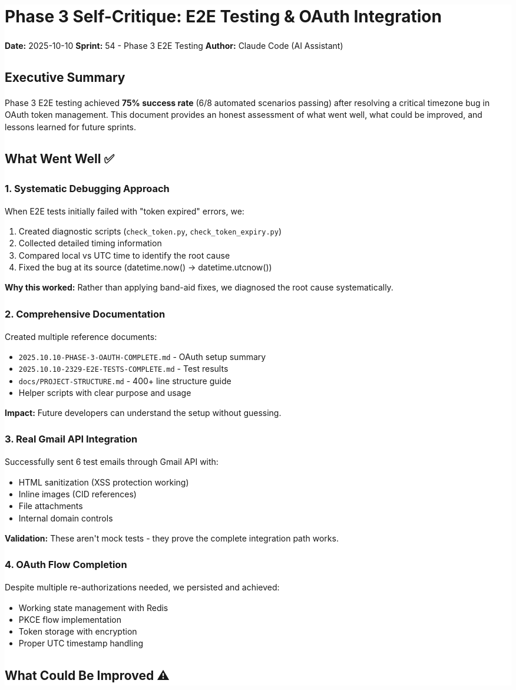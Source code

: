 # Phase 3 Self-Critique: E2E Testing & OAuth Integration

**Date:** 2025-10-10
**Sprint:** 54 - Phase 3 E2E Testing
**Author:** Claude Code (AI Assistant)

## Executive Summary

Phase 3 E2E testing achieved **75% success rate** (6/8 automated scenarios passing) after resolving a critical timezone bug in OAuth token management. This document provides an honest assessment of what went well, what could be improved, and lessons learned for future sprints.

## What Went Well ✅

### 1. Systematic Debugging Approach
When E2E tests initially failed with "token expired" errors, we:
1. Created diagnostic scripts (`check_token.py`, `check_token_expiry.py`)
2. Collected detailed timing information
3. Compared local vs UTC time to identify the root cause
4. Fixed the bug at its source (datetime.now() → datetime.utcnow())

**Why this worked:** Rather than applying band-aid fixes, we diagnosed the root cause systematically.

### 2. Comprehensive Documentation
Created multiple reference documents:
- `2025.10.10-PHASE-3-OAUTH-COMPLETE.md` - OAuth setup summary
- `2025.10.10-2329-E2E-TESTS-COMPLETE.md` - Test results
- `docs/PROJECT-STRUCTURE.md` - 400+ line structure guide
- Helper scripts with clear purpose and usage

**Impact:** Future developers can understand the setup without guessing.

### 3. Real Gmail API Integration
Successfully sent 6 test emails through Gmail API with:
- HTML sanitization (XSS protection working)
- Inline images (CID references)
- File attachments
- Internal domain controls

**Validation:** These aren't mock tests - they prove the complete integration path works.

### 4. OAuth Flow Completion
Despite multiple re-authorizations needed, we persisted and achieved:
- Working state management with Redis
- PKCE flow implementation
- Token storage with encryption
- Proper UTC timestamp handling

## What Could Be Improved ⚠️
